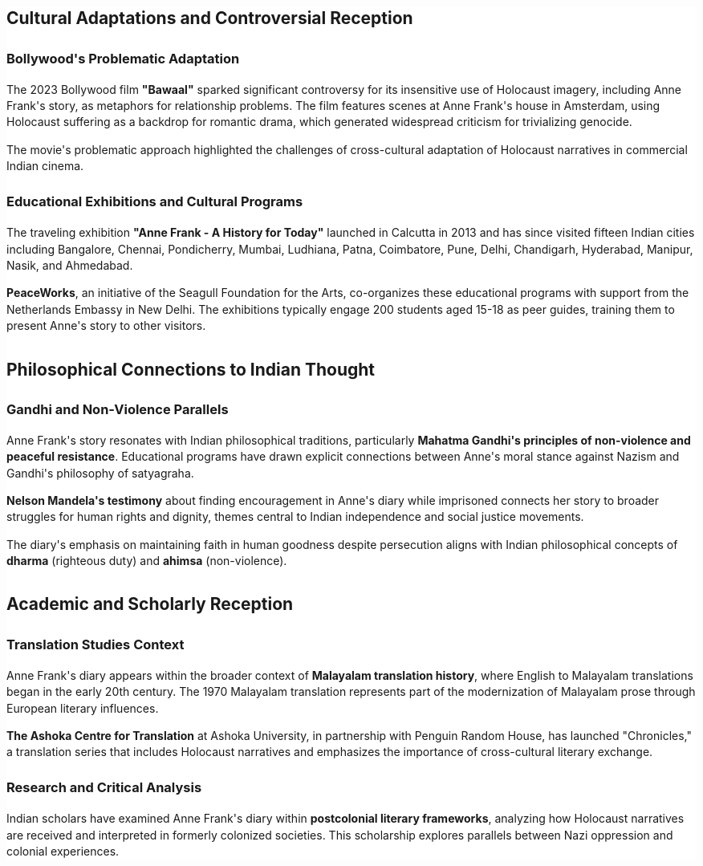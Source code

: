## Cultural Adaptations and Controversial Reception

### Bollywood's Problematic Adaptation
The 2023 Bollywood film **"Bawaal"** sparked significant controversy for its insensitive use of Holocaust imagery, including Anne Frank's story, as metaphors for relationship problems. The film features scenes at Anne Frank's house in Amsterdam, using Holocaust suffering as a backdrop for romantic drama, which generated widespread criticism for trivializing genocide.

The movie's problematic approach highlighted the challenges of cross-cultural adaptation of Holocaust narratives in commercial Indian cinema.

### Educational Exhibitions and Cultural Programs
The traveling exhibition **"Anne Frank - A History for Today"** launched in Calcutta in 2013 and has since visited fifteen Indian cities including Bangalore, Chennai, Pondicherry, Mumbai, Ludhiana, Patna, Coimbatore, Pune, Delhi, Chandigarh, Hyderabad, Manipur, Nasik, and Ahmedabad.

**PeaceWorks**, an initiative of the Seagull Foundation for the Arts, co-organizes these educational programs with support from the Netherlands Embassy in New Delhi. The exhibitions typically engage 200 students aged 15-18 as peer guides, training them to present Anne's story to other visitors.

## Philosophical Connections to Indian Thought

### Gandhi and Non-Violence Parallels
Anne Frank's story resonates with Indian philosophical traditions, particularly **Mahatma Gandhi's principles of non-violence and peaceful resistance**. Educational programs have drawn explicit connections between Anne's moral stance against Nazism and Gandhi's philosophy of satyagraha.

**Nelson Mandela's testimony** about finding encouragement in Anne's diary while imprisoned connects her story to broader struggles for human rights and dignity, themes central to Indian independence and social justice movements.

The diary's emphasis on maintaining faith in human goodness despite persecution aligns with Indian philosophical concepts of **dharma** (righteous duty) and **ahimsa** (non-violence).

## Academic and Scholarly Reception

### Translation Studies Context
Anne Frank's diary appears within the broader context of **Malayalam translation history**, where English to Malayalam translations began in the early 20th century. The 1970 Malayalam translation represents part of the modernization of Malayalam prose through European literary influences.

**The Ashoka Centre for Translation** at Ashoka University, in partnership with Penguin Random House, has launched "Chronicles," a translation series that includes Holocaust narratives and emphasizes the importance of cross-cultural literary exchange.

### Research and Critical Analysis
Indian scholars have examined Anne Frank's diary within **postcolonial literary frameworks**, analyzing how Holocaust narratives are received and interpreted in formerly colonized societies. This scholarship explores parallels between Nazi oppression and colonial experiences.
